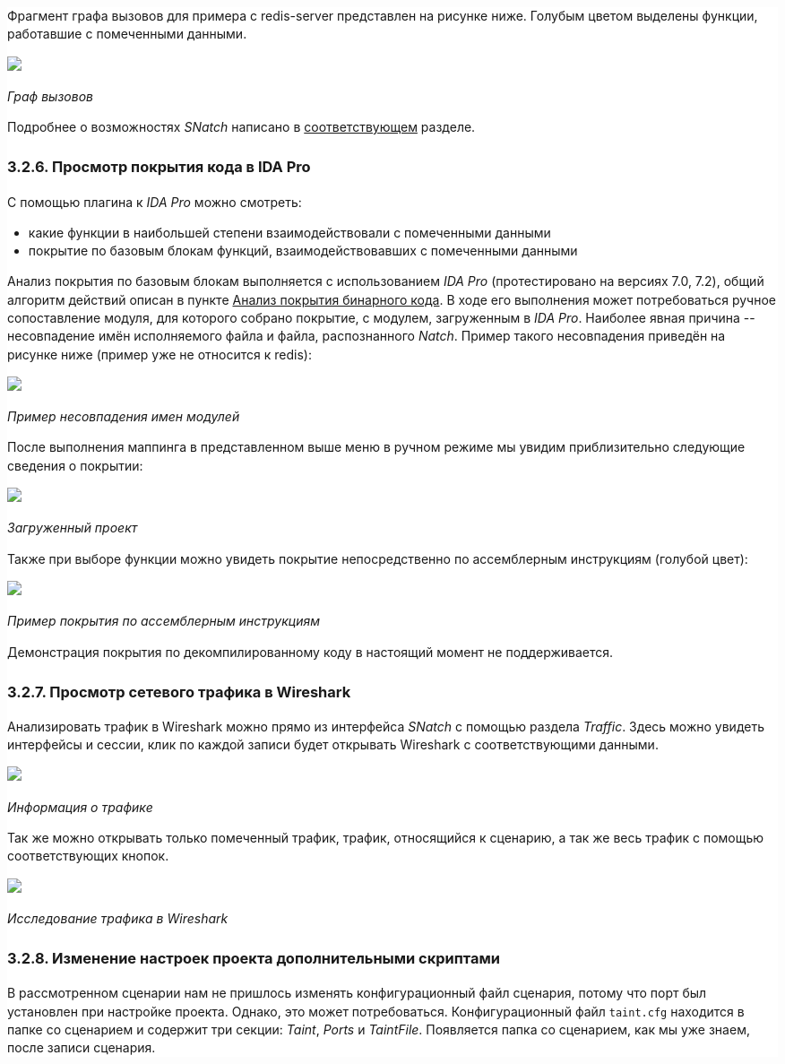 Фрагмент графа вызовов для примера с redis-server представлен на рисунке ниже. Голубым цветом выделены функции, работавшие с помеченными данными.

<img src="https://raw.githubusercontent.com/ispras/natch/main/images/quickstart/snatch_callstack.png"><figcaption>_Граф вызовов_</figcaption>

Подробнее о возможностях *SNatch* написано в [соответствующем](6_snatch.md#snatch) разделе.

### 3.2.6. Просмотр покрытия кода в IDA Pro

С помощью плагина к *IDA Pro* можно смотреть:

* какие функции в наибольшей степени взаимодействовали с помеченными данными
* покрытие по базовым блокам функций, взаимодействовавших с помеченными данными

Анализ покрытия по базовым блокам выполняется с использованием *IDA Pro* (протестировано на версиях 7.0, 7.2), общий алгоритм действий описан в пункте [Анализ покрытия бинарного кода](7_additional.md#functional_coverage). В ходе его выполнения может потребоваться ручное сопоставление модуля, для которого собрано покрытие, с модулем, загруженным в *IDA Pro*. Наиболее явная причина -- несовпадение имён исполняемого файла и файла, распознанного *Natch*. Пример такого несовпадения приведён на рисунке ниже (пример уже не относится к redis):

<img src=https://raw.githubusercontent.com/ispras/natch/main/images/quickstart/ida1.png><figcaption>_Пример несовпадения имен модулей_</figcaption>

После выполнения маппинга в представленном выше меню в ручном режиме мы увидим приблизительно следующие сведения о покрытии:

<img src=https://raw.githubusercontent.com/ispras/natch/main/images/quickstart/ida2.png><figcaption>_Загруженный проект_</figcaption>

Также при выборе функции можно увидеть покрытие непосредственно по ассемблерным инструкциям (голубой цвет):

<img src=https://raw.githubusercontent.com/ispras/natch/main/images/quickstart/coverage.png><figcaption>_Пример покрытия по ассемблерным инструкциям_</figcaption>

Демонстрация покрытия по декомпилированному коду в настоящий момент не поддерживается.

### 3.2.7. Просмотр сетевого трафика в Wireshark

Анализировать трафик в Wireshark можно прямо из интерфейса *SNatch* с помощью раздела *Traffic*. Здесь можно увидеть интерфейсы и сессии, клик по каждой записи будет открывать Wireshark с соответствующими данными.

<img src=https://raw.githubusercontent.com/ispras/natch/main/images/quickstart/snatch_traffic.png><figcaption>_Информация о трафике_</figcaption>

Так же можно открывать только помеченный трафик, трафик, относящийся к сценарию, а так же весь трафик с помощью соответствующих кнопок.

<img src=https://raw.githubusercontent.com/ispras/natch/main/images/quickstart/wireshark.png><figcaption>_Исследование трафика в Wireshark_</figcaption>


### 3.2.8. Изменение настроек проекта дополнительными скриптами

В рассмотренном сценарии нам не пришлось изменять конфигурационный файл сценария, потому что порт был установлен при настройке проекта. Однако, это может потребоваться.
Конфигурационный файл `taint.cfg` находится в папке со сценарием и содержит три секции: *Taint*, *Ports* и *TaintFile*. Появляется папка со сценарием, как мы уже
знаем, после записи сценария.
